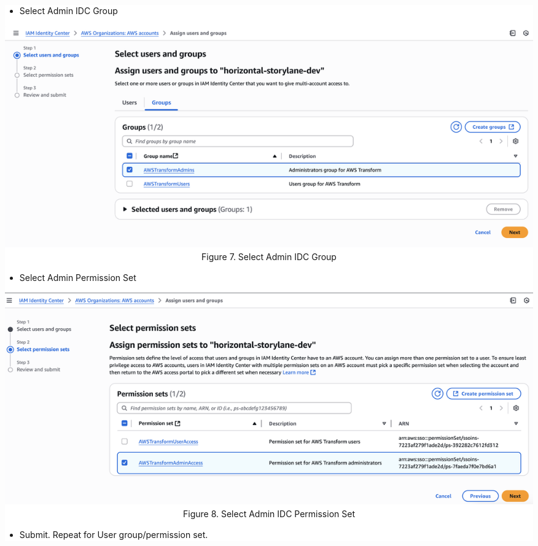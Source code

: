 * Select Admin IDC Group
<p align="center">
<img src="assets/select_group.png" alt="select group">
<br/>
Figure 7. Select Admin IDC Group
</p>

* Select Admin Permission Set
<p align="center">
<img src="assets/select_set.png" alt="select set">
<br/>
Figure 8. Select Admin IDC Permission Set 
</p>

* Submit. Repeat for User group/permission set. 
<p align="center">
